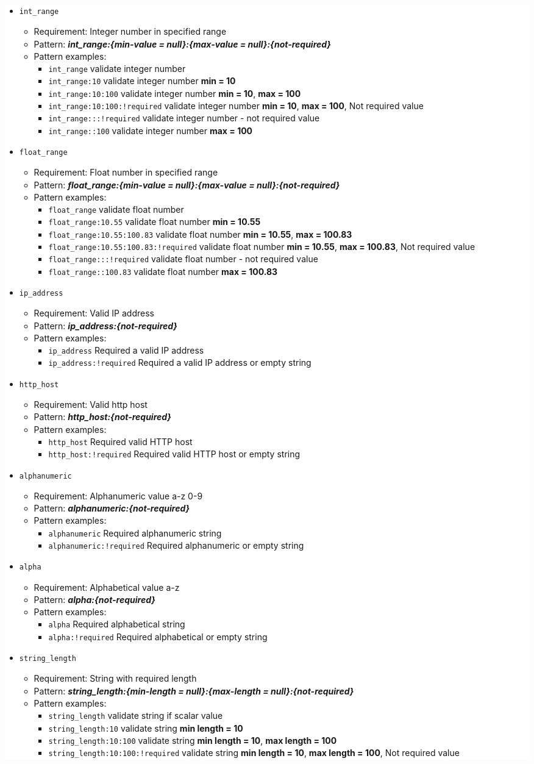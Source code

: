 - `int_range`
    - Requirement: Integer number in specified range
    - Pattern: ***int_range:{min-value = null}:{max-value = null}:{not-required}***             
    - Pattern examples:
        - `int_range` validate integer number 
        - `int_range:10` validate integer number **min = 10**
        - `int_range:10:100` validate integer number **min = 10**, **max = 100**
        - `int_range:10:100:!required` validate integer number **min = 10**, **max = 100**, Not required value  
        - `int_range:::!required` validate integer number - not required value
        - `int_range::100` validate integer number **max = 100**

- `float_range`
    - Requirement: Float number in specified range
    - Pattern: ***float_range:{min-value = null}:{max-value = null}:{not-required}***
    - Pattern examples:
        - `float_range` validate float number 
        - `float_range:10.55` validate float number **min = 10.55**
        - `float_range:10.55:100.83` validate float number **min = 10.55**, **max = 100.83**
        - `float_range:10.55:100.83:!required` validate float number **min = 10.55**, **max = 100.83**, Not required value  
        - `float_range:::!required` validate float number - not required value
        - `float_range::100.83` validate float number **max = 100.83**

- `ip_address`
    - Requirement: Valid IP address
    - Pattern: ***ip_address:{not-required}***
    - Pattern examples:
        - `ip_address` Required a valid IP address
        - `ip_address:!required` Required a valid IP address or empty string
                
- `http_host`
    - Requirement: Valid http host
    - Pattern: ***http_host:{not-required}***
    - Pattern examples:
        - `http_host` Required valid HTTP host
        - `http_host:!required` Required valid HTTP host or empty string        
        
- `alphanumeric`
    - Requirement: Alphanumeric value a-z 0-9
    - Pattern: ***alphanumeric:{not-required}*** 
    - Pattern examples:
        - `alphanumeric` Required alphanumeric string
        - `alphanumeric:!required` Required alphanumeric or empty string
            
- `alpha`
    - Requirement: Alphabetical value a-z
    - Pattern: ***alpha:{not-required}***
    - Pattern examples:
        - `alpha` Required alphabetical string
        - `alpha:!required` Required alphabetical or empty string 
        
- `string_length`
    - Requirement: String with required length
    - Pattern: ***string_length:{min-length = null}:{max-length = null}:{not-required}***
    - Pattern examples:
        - `string_length` validate string if scalar value 
        - `string_length:10` validate string **min length = 10**
        - `string_length:10:100` validate string **min length = 10**, **max length = 100**
        - `string_length:10:100:!required` validate string **min length = 10**, **max length = 100**, Not required value
        